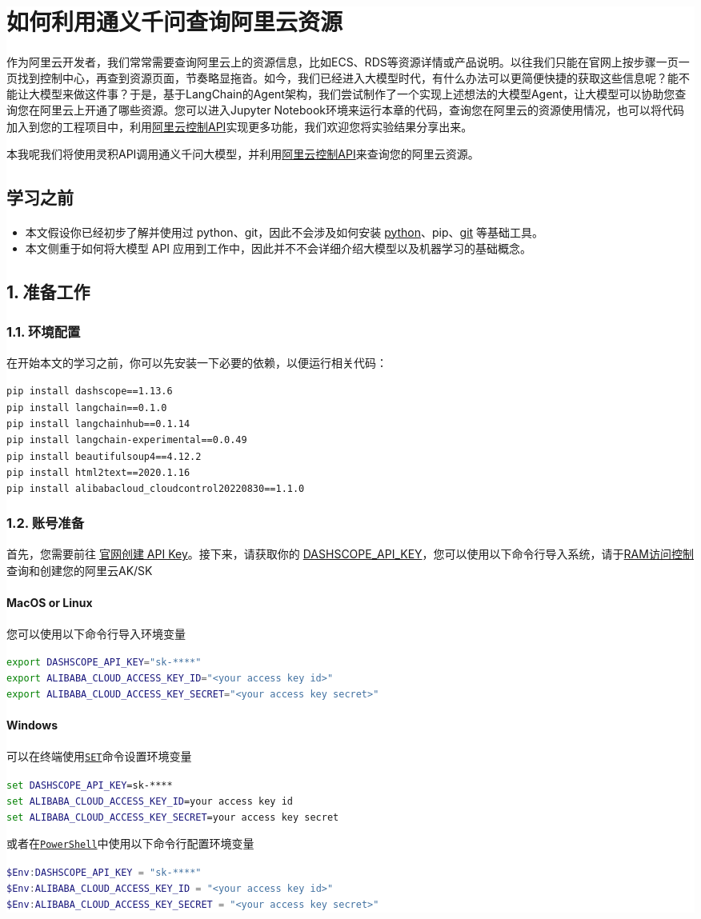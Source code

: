 # 如何利用通义千问查询阿里云资源

作为阿里云开发者，我们常常需要查询阿里云上的资源信息，比如ECS、RDS等资源详情或产品说明。以往我们只能在官网上按步骤一页一页找到控制中心，再查到资源页面，节奏略显拖沓。如今，我们已经进入大模型时代，有什么办法可以更简便快捷的获取这些信息呢？能不能让大模型来做这件事？于是，基于LangChain的Agent架构，我们尝试制作了一个实现上述想法的大模型Agent，让大模型可以协助您查询您在阿里云上开通了哪些资源。您可以进入Jupyter Notebook环境来运行本章的代码，查询您在阿里云的资源使用情况，也可以将代码加入到您的工程项目中，利用[阿里云控制API](https://api.aliyun.com/product/cloudcontrol?tab=apis)实现更多功能，我们欢迎您将实验结果分享出来。

本我呢我们将使用灵积API调用通义千问大模型，并利用[阿里云控制API](https://api.aliyun.com/product/cloudcontrol?tab=apis)来查询您的阿里云资源。

## 学习之前
- 本文假设你已经初步了解并使用过 python、git，因此不会涉及如何安装 [python](https://www.python.org/downloads/)、pip、[git](https://git-scm.com/) 等基础工具。
- 本文侧重于如何将大模型 API 应用到工作中，因此并不不会详细介绍大模型以及机器学习的基础概念。

## 1. 准备工作
### 1.1. 环境配置
在开始本文的学习之前，你可以先安装一下必要的依赖，以便运行相关代码：
```bash
pip install dashscope==1.13.6
pip install langchain==0.1.0
pip install langchainhub==0.1.14
pip install langchain-experimental==0.0.49
pip install beautifulsoup4==4.12.2
pip install html2text==2020.1.16
pip install alibabacloud_cloudcontrol20220830==1.1.0
```

### 1.2. 账号准备

首先，您需要前往 [官网创建 API Key](https://help.aliyun.com/zh/dashscope/developer-reference/activate-dashscope-and-create-an-api-key)。接下来，请获取你的 [DASHSCOPE_API_KEY](https://dashscope.console.aliyun.com/apiKey)，您可以使用以下命令行导入系统，请于[RAM访问控制](https://ram.console.aliyun.com/manage/ak)查询和创建您的阿里云AK/SK

####  MacOS or Linux
您可以使用以下命令行导入环境变量
```bash
export DASHSCOPE_API_KEY="sk-****"
export ALIBABA_CLOUD_ACCESS_KEY_ID="<your access key id>"
export ALIBABA_CLOUD_ACCESS_KEY_SECRET="<your access key secret>"
```

#### Windows
可以在终端使用[`SET`](https://learn.microsoft.com/zh-cn/windows-server/administration/windows-commands/set_1)命令设置环境变量
```bat
set DASHSCOPE_API_KEY=sk-****
set ALIBABA_CLOUD_ACCESS_KEY_ID=your access key id
set ALIBABA_CLOUD_ACCESS_KEY_SECRET=your access key secret
```
或者在[`PowerShell`](https://learn.microsoft.com/zh-cn/powershell/module/microsoft.powershell.core/about/about_environment_variables?view=powershell-7.4)中使用以下命令行配置环境变量 
```powershell
$Env:DASHSCOPE_API_KEY = "sk-****"
$Env:ALIBABA_CLOUD_ACCESS_KEY_ID = "<your access key id>"
$Env:ALIBABA_CLOUD_ACCESS_KEY_SECRET = "<your access key secret>"
```
